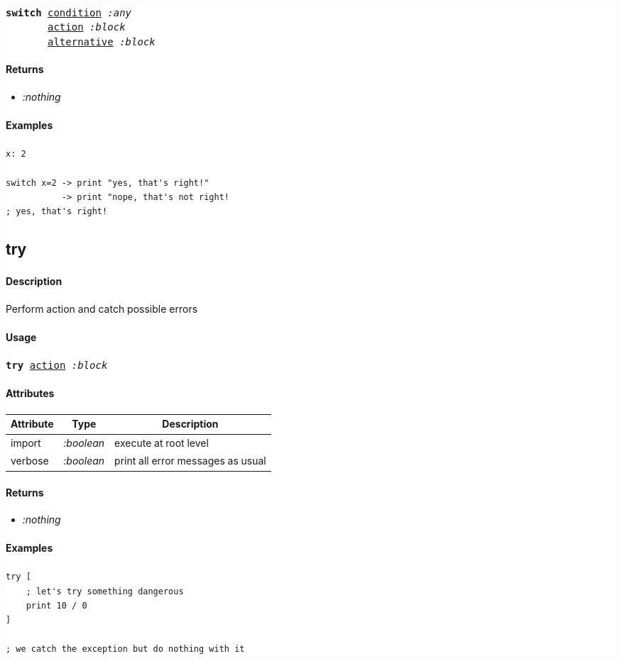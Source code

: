 <pre>
<b>switch</b> <ins>condition</ins> <i>:any</i>
       <ins>action</ins> <i>:block</i>
       <ins>alternative</ins> <i>:block</i>
</pre>

#### Returns

- *:nothing*

#### Examples

```red
x: 2

switch x=2 -> print "yes, that's right!"
           -> print "nope, that's not right!
; yes, that's right!
```

## try

#### Description

Perform action and catch possible errors

#### Usage

<pre>
<b>try</b> <ins>action</ins> <i>:block</i>
</pre>
#### Attributes

|Attribute|Type|Description|
|---|---|---|
|import|<i>:boolean</i>|execute at root level|
|verbose|<i>:boolean</i>|print all error messages as usual|

#### Returns

- *:nothing*

#### Examples

```red
try [
    ; let's try something dangerous
    print 10 / 0
]

; we catch the exception but do nothing with it
```

